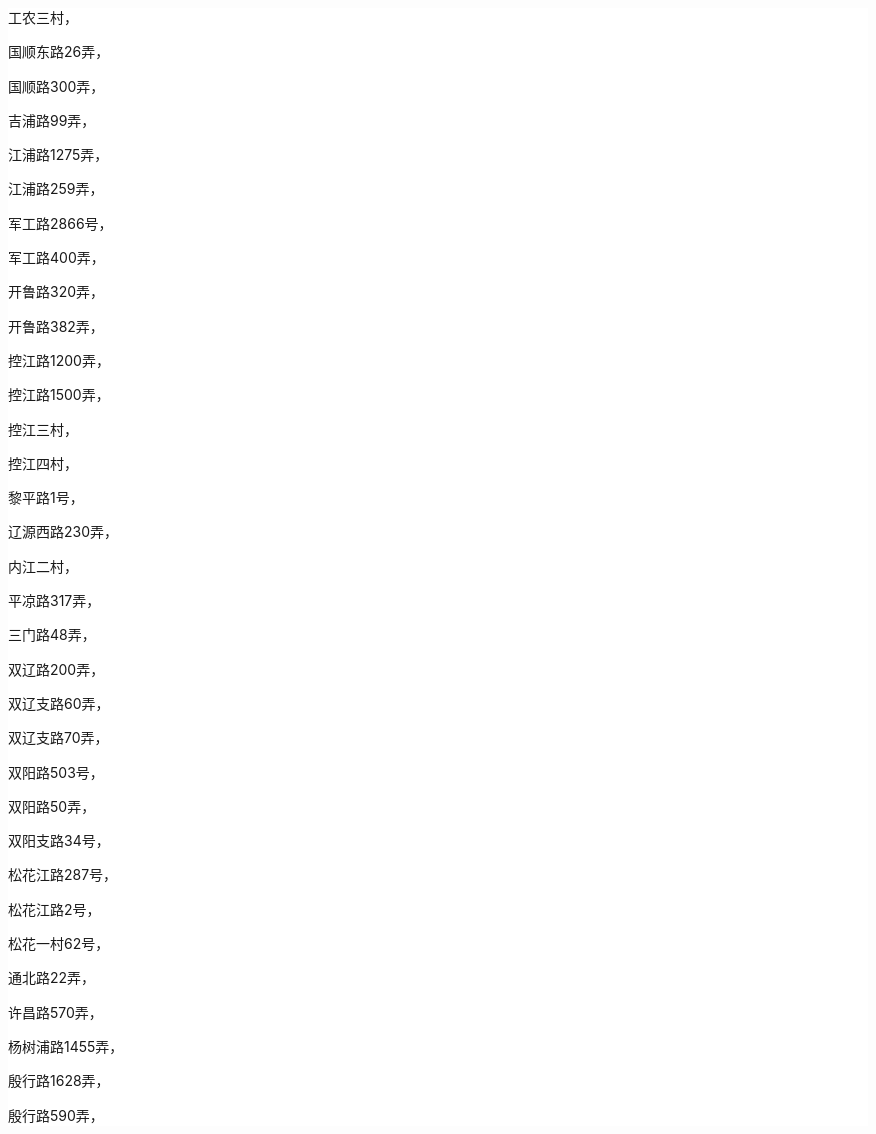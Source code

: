 工农三村，

国顺东路26弄，

国顺路300弄，

吉浦路99弄，

江浦路1275弄，

江浦路259弄，

军工路2866号，

军工路400弄，

开鲁路320弄，

开鲁路382弄，

控江路1200弄，

控江路1500弄，

控江三村，

控江四村，

黎平路1号，

辽源西路230弄，

内江二村，

平凉路317弄，

三门路48弄，

双辽路200弄，

双辽支路60弄，

双辽支路70弄，

双阳路503号，

双阳路50弄，

双阳支路34号，

松花江路287号，

松花江路2号，

松花一村62号，

通北路22弄，

许昌路570弄，

杨树浦路1455弄，

殷行路1628弄，

殷行路590弄，
